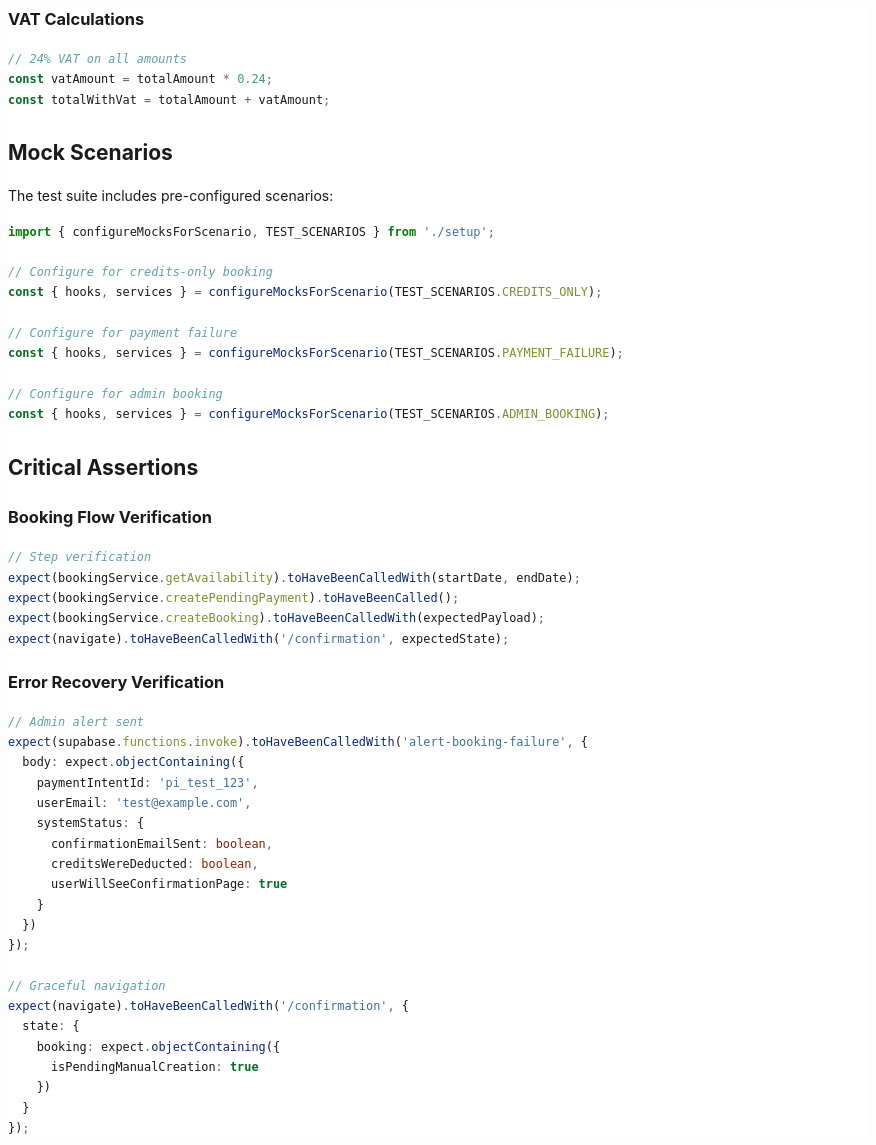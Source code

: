 ### VAT Calculations
```typescript
// 24% VAT on all amounts
const vatAmount = totalAmount * 0.24;
const totalWithVat = totalAmount + vatAmount;
```

## Mock Scenarios

The test suite includes pre-configured scenarios:

```typescript
import { configureMocksForScenario, TEST_SCENARIOS } from './setup';

// Configure for credits-only booking
const { hooks, services } = configureMocksForScenario(TEST_SCENARIOS.CREDITS_ONLY);

// Configure for payment failure
const { hooks, services } = configureMocksForScenario(TEST_SCENARIOS.PAYMENT_FAILURE);

// Configure for admin booking
const { hooks, services } = configureMocksForScenario(TEST_SCENARIOS.ADMIN_BOOKING);
```

## Critical Assertions

### Booking Flow Verification
```typescript
// Step verification
expect(bookingService.getAvailability).toHaveBeenCalledWith(startDate, endDate);
expect(bookingService.createPendingPayment).toHaveBeenCalled();
expect(bookingService.createBooking).toHaveBeenCalledWith(expectedPayload);
expect(navigate).toHaveBeenCalledWith('/confirmation', expectedState);
```

### Error Recovery Verification
```typescript
// Admin alert sent
expect(supabase.functions.invoke).toHaveBeenCalledWith('alert-booking-failure', {
  body: expect.objectContaining({
    paymentIntentId: 'pi_test_123',
    userEmail: 'test@example.com',
    systemStatus: {
      confirmationEmailSent: boolean,
      creditsWereDeducted: boolean,
      userWillSeeConfirmationPage: true
    }
  })
});

// Graceful navigation
expect(navigate).toHaveBeenCalledWith('/confirmation', {
  state: {
    booking: expect.objectContaining({
      isPendingManualCreation: true
    })
  }
});
```

